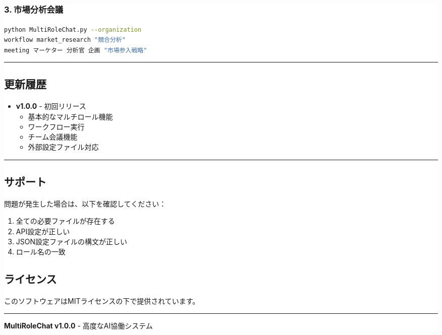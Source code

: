 ### 3. 市場分析会議
```bash
python MultiRoleChat.py --organization
workflow market_research "競合分析"
meeting マーケター 分析官 企画 "市場参入戦略"
```

---

## 更新履歴

- **v1.0.0** - 初回リリース
  - 基本的なマルチロール機能
  - ワークフロー実行
  - チーム会議機能
  - 外部設定ファイル対応

---

## サポート

問題が発生した場合は、以下を確認してください：

1. 全ての必要ファイルが存在する
2. API設定が正しい
3. JSON設定ファイルの構文が正しい
4. ロール名の一致

## ライセンス

このソフトウェアはMITライセンスの下で提供されています。

---

**MultiRoleChat v1.0.0** - 高度なAI協働システム
